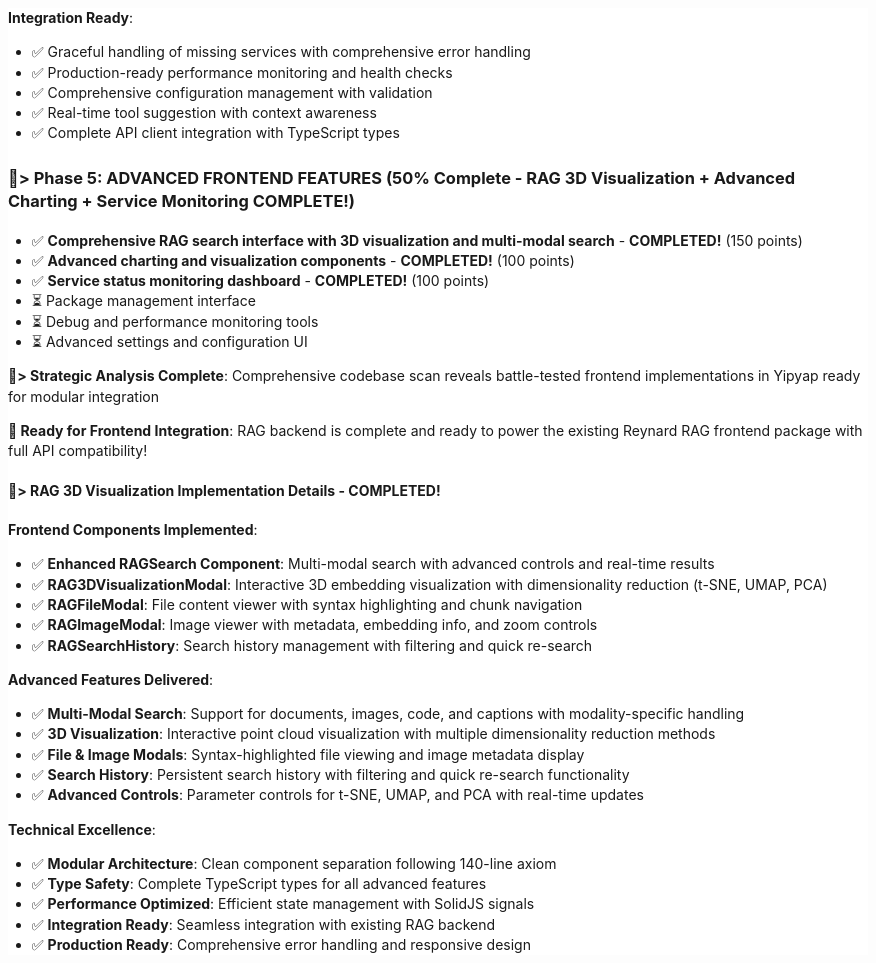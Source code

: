 **Integration Ready**:

- ✅ Graceful handling of missing services with comprehensive error handling
- ✅ Production-ready performance monitoring and health checks
- ✅ Comprehensive configuration management with validation
- ✅ Real-time tool suggestion with context awareness
- ✅ Complete API client integration with TypeScript types

### **🦊> Phase 5: ADVANCED FRONTEND FEATURES** (50% Complete - RAG 3D Visualization + Advanced Charting + Service Monitoring COMPLETE!)

- ✅ **Comprehensive RAG search interface with 3D visualization and multi-modal search** - **COMPLETED!** (150 points)
- ✅ **Advanced charting and visualization components** - **COMPLETED!** (100 points)
- ✅ **Service status monitoring dashboard** - **COMPLETED!** (100 points)
- ⏳ Package management interface
- ⏳ Debug and performance monitoring tools
- ⏳ Advanced settings and configuration UI

**🦊> Strategic Analysis Complete**: Comprehensive codebase scan reveals battle-tested frontend implementations in Yipyap ready for modular integration

**🎯 Ready for Frontend Integration**: RAG backend is complete and ready to power the existing Reynard RAG frontend package with full API compatibility!

#### **🦊> RAG 3D Visualization Implementation Details - COMPLETED!**

**Frontend Components Implemented**:

- ✅ **Enhanced RAGSearch Component**: Multi-modal search with advanced controls and real-time results
- ✅ **RAG3DVisualizationModal**: Interactive 3D embedding visualization with dimensionality reduction (t-SNE, UMAP, PCA)
- ✅ **RAGFileModal**: File content viewer with syntax highlighting and chunk navigation
- ✅ **RAGImageModal**: Image viewer with metadata, embedding info, and zoom controls
- ✅ **RAGSearchHistory**: Search history management with filtering and quick re-search

**Advanced Features Delivered**:

- ✅ **Multi-Modal Search**: Support for documents, images, code, and captions with modality-specific handling
- ✅ **3D Visualization**: Interactive point cloud visualization with multiple dimensionality reduction methods
- ✅ **File & Image Modals**: Syntax-highlighted file viewing and image metadata display
- ✅ **Search History**: Persistent search history with filtering and quick re-search functionality
- ✅ **Advanced Controls**: Parameter controls for t-SNE, UMAP, and PCA with real-time updates

**Technical Excellence**:

- ✅ **Modular Architecture**: Clean component separation following 140-line axiom
- ✅ **Type Safety**: Complete TypeScript types for all advanced features
- ✅ **Performance Optimized**: Efficient state management with SolidJS signals
- ✅ **Integration Ready**: Seamless integration with existing RAG backend
- ✅ **Production Ready**: Comprehensive error handling and responsive design
